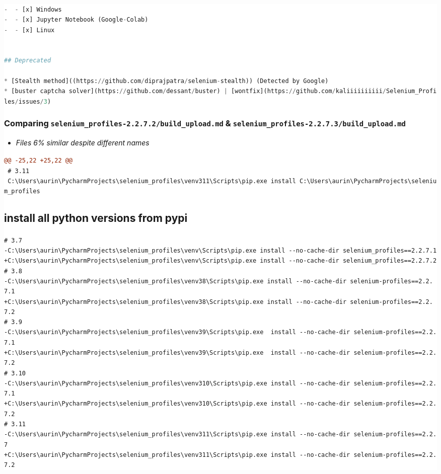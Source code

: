  ```python
-  - [x] Windows
-  - [x] Jupyter Notebook (Google-Colab)
-  - [x] Linux
 
 
 ## Deprecated
 
 * [Stealth method]((https://github.com/diprajpatra/selenium-stealth)) (Detected by Google)
 * [buster captcha solver](https://github.com/dessant/buster) | [wontfix](https://github.com/kaliiiiiiiiii/Selenium_Profiles/issues/3)
```

### Comparing `selenium_profiles-2.2.7.2/build_upload.md` & `selenium_profiles-2.2.7.3/build_upload.md`

 * *Files 6% similar despite different names*

```diff
@@ -25,22 +25,22 @@
 # 3.11
 C:\Users\aurin\PycharmProjects\selenium_profiles\venv311\Scripts\pip.exe install C:\Users\aurin\PycharmProjects\selenium_profiles
 ```
 
 ## install all python versions from pypi
 ```shell
 # 3.7
-C:\Users\aurin\PycharmProjects\selenium_profiles\venv\Scripts\pip.exe install --no-cache-dir selenium_profiles==2.2.7.1
+C:\Users\aurin\PycharmProjects\selenium_profiles\venv\Scripts\pip.exe install --no-cache-dir selenium_profiles==2.2.7.2
 # 3.8
-C:\Users\aurin\PycharmProjects\selenium_profiles\venv38\Scripts\pip.exe install --no-cache-dir selenium-profiles==2.2.7.1
+C:\Users\aurin\PycharmProjects\selenium_profiles\venv38\Scripts\pip.exe install --no-cache-dir selenium-profiles==2.2.7.2
 # 3.9
-C:\Users\aurin\PycharmProjects\selenium_profiles\venv39\Scripts\pip.exe  install --no-cache-dir selenium-profiles==2.2.7.1
+C:\Users\aurin\PycharmProjects\selenium_profiles\venv39\Scripts\pip.exe  install --no-cache-dir selenium-profiles==2.2.7.2
 # 3.10
-C:\Users\aurin\PycharmProjects\selenium_profiles\venv310\Scripts\pip.exe install --no-cache-dir selenium-profiles==2.2.7.1
+C:\Users\aurin\PycharmProjects\selenium_profiles\venv310\Scripts\pip.exe install --no-cache-dir selenium-profiles==2.2.7.2
 # 3.11
-C:\Users\aurin\PycharmProjects\selenium_profiles\venv311\Scripts\pip.exe install --no-cache-dir selenium-profiles==2.2.7
+C:\Users\aurin\PycharmProjects\selenium_profiles\venv311\Scripts\pip.exe install --no-cache-dir selenium-profiles==2.2.7.2
 ```
 